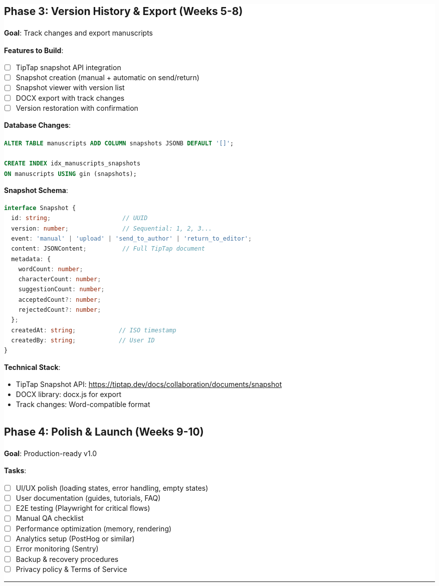 ## Phase 3: Version History & Export (Weeks 5-8)

**Goal**: Track changes and export manuscripts

**Features to Build**:
- [ ] TipTap snapshot API integration
- [ ] Snapshot creation (manual + automatic on send/return)
- [ ] Snapshot viewer with version list
- [ ] DOCX export with track changes
- [ ] Version restoration with confirmation

**Database Changes**:
```sql
ALTER TABLE manuscripts ADD COLUMN snapshots JSONB DEFAULT '[]';

CREATE INDEX idx_manuscripts_snapshots
ON manuscripts USING gin (snapshots);
```

**Snapshot Schema**:
```typescript
interface Snapshot {
  id: string;                    // UUID
  version: number;               // Sequential: 1, 2, 3...
  event: 'manual' | 'upload' | 'send_to_author' | 'return_to_editor';
  content: JSONContent;          // Full TipTap document
  metadata: {
    wordCount: number;
    characterCount: number;
    suggestionCount: number;
    acceptedCount?: number;
    rejectedCount?: number;
  };
  createdAt: string;            // ISO timestamp
  createdBy: string;            // User ID
}
```

**Technical Stack**:
- TipTap Snapshot API: https://tiptap.dev/docs/collaboration/documents/snapshot
- DOCX library: docx.js for export
- Track changes: Word-compatible format

## Phase 4: Polish & Launch (Weeks 9-10)

**Goal**: Production-ready v1.0

**Tasks**:
- [ ] UI/UX polish (loading states, error handling, empty states)
- [ ] User documentation (guides, tutorials, FAQ)
- [ ] E2E testing (Playwright for critical flows)
- [ ] Manual QA checklist
- [ ] Performance optimization (memory, rendering)
- [ ] Analytics setup (PostHog or similar)
- [ ] Error monitoring (Sentry)
- [ ] Backup & recovery procedures
- [ ] Privacy policy & Terms of Service

---